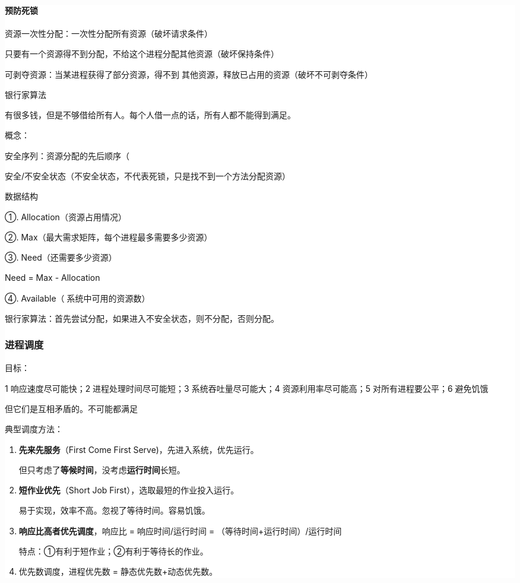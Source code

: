 

#### 预防死锁

资源一次性分配：一次性分配所有资源（破坏请求条件）

只要有一个资源得不到分配，不给这个进程分配其他资源（破坏保持条件）

可剥夺资源：当某进程获得了部分资源，得不到 其他资源，释放已占用的资源（破坏不可剥夺条件）



银行家算法

有很多钱，但是不够借给所有人。每个人借一点的话，所有人都不能得到满足。

概念：

安全序列：资源分配的先后顺序（

安全/不安全状态（不安全状态，不代表死锁，只是找不到一个方法分配资源）



数据结构

①. Allocation（资源占用情况）

②. Max（最大需求矩阵，每个进程最多需要多少资源）

③. Need（还需要多少资源）

Need = Max - Allocation

④. Available（ 系统中可用的资源数）



银行家算法：首先尝试分配，如果进入不安全状态，则不分配，否则分配。



### 进程调度

目标：

1 响应速度尽可能快；2 进程处理时间尽可能短；3 系统吞吐量尽可能大；4 资源利用率尽可能高；5 对所有进程要公平；6 避免饥饿

但它们是互相矛盾的。不可能都满足



典型调度方法：

1. **先来先服务**（First Come First Serve)，先进入系统，优先运行。

   但只考虑了**等候时间**，没考虑**运行时间**长短。

2. **短作业优先**（Short Job First），选取最短的作业投入运行。

   易于实现，效率不高。忽视了等待时间。容易饥饿。

3. **响应比高者优先调度**，响应比 = 响应时间/运行时间 = （等待时间+运行时间）/运行时间

   特点：①有利于短作业；②有利于等待长的作业。

4. 优先数调度，进程优先数 = 静态优先数+动态优先数。
